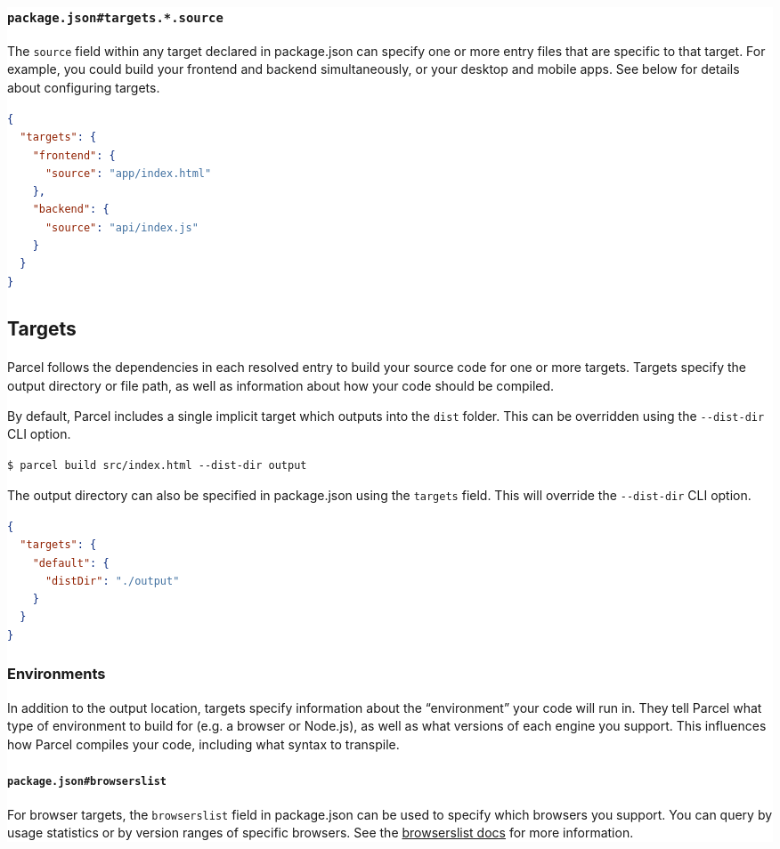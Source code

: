 ### `package.json#targets.*.source`

The `source` field within any target declared in package.json can specify one or more entry files that are specific to that target. For example, you could build your frontend and backend simultaneously, or your desktop and mobile apps. See below for details about configuring targets.

```json
{
  "targets": {
    "frontend": {
      "source": "app/index.html"
    },
    "backend": {
      "source": "api/index.js"
    }
  }
}
```

## Targets

Parcel follows the dependencies in each resolved entry to build your source code for one or more targets. Targets specify the output directory or file path, as well as information about how your code should be compiled.

By default, Parcel includes a single implicit target which outputs into the `dist` folder. This can be overridden using the `--dist-dir` CLI option.

```shell
$ parcel build src/index.html --dist-dir output
```

The output directory can also be specified in package.json using the `targets` field. This will override the `--dist-dir` CLI option.

```json
{
  "targets": {
    "default": {
      "distDir": "./output"
    }
  }
}
```

### Environments

In addition to the output location, targets specify information about the “environment” your code will run in. They tell Parcel what type of environment to build for (e.g. a browser or Node.js), as well as what versions of each engine you support. This influences how Parcel compiles your code, including what syntax to transpile.

#### `package.json#browserslist`

For browser targets, the `browserslist` field in package.json can be used to specify which browsers you support. You can query by usage statistics or by version ranges of specific browsers. See the [browserslist docs](https://github.com/browserslist/browserslist#full-list) for more information.
